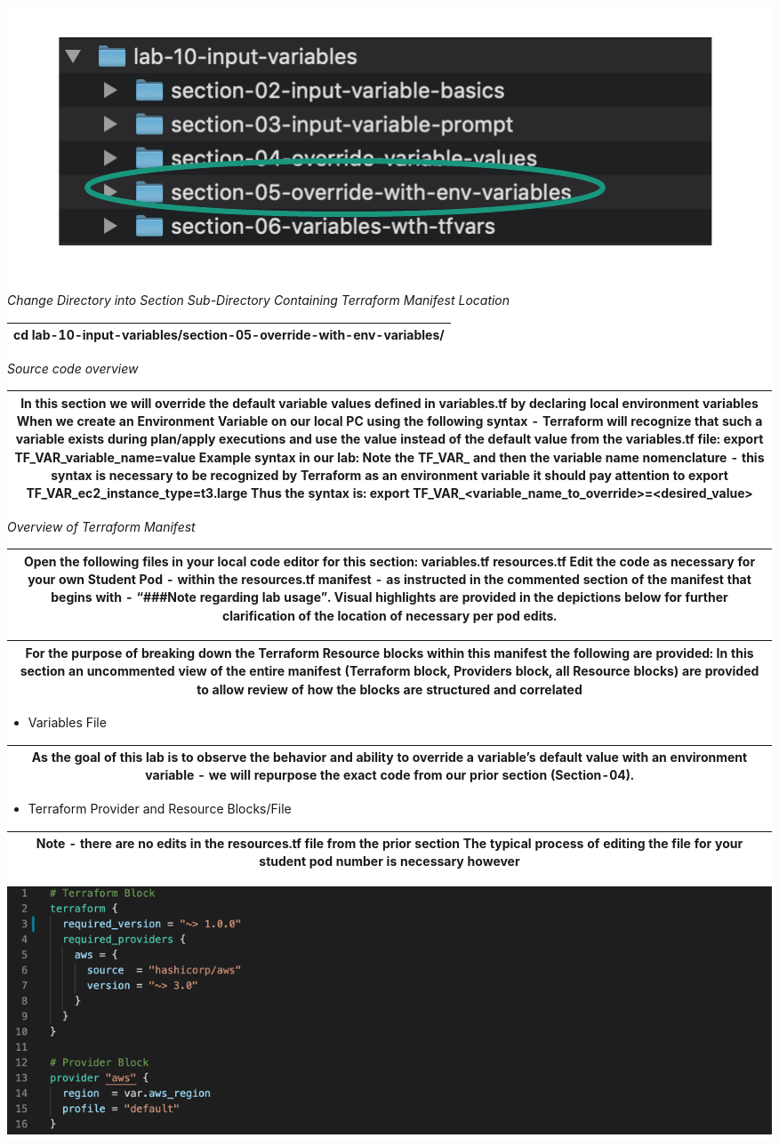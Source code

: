 ![Text Description automatically generated](media/bb69cea3a04b05c0b03f1033e826c02d.png)

*Change Directory into Section Sub-Directory Containing Terraform Manifest Location*

| cd lab-10-input-variables/section-05-override-with-env-variables/ |
|-------------------------------------------------------------------|

*Source code overview*

| In this section we will override the default variable values defined in variables.tf by declaring local environment variables When we create an Environment Variable on our local PC using the following syntax - Terraform will recognize that such a variable exists during plan/apply executions and use the value instead of the default value from the variables.tf file: export TF_VAR_variable_name=value Example syntax in our lab: Note the TF_VAR\_ and then the variable name nomenclature - this syntax is necessary to be recognized by Terraform as an environment variable it should pay attention to export TF_VAR_ec2_instance_type=t3.large Thus the syntax is: export TF_VAR_\<variable_name_to_override\>=\<desired_value\> |
|-------------------------------------------------------------------------------------------------------------------------------------------------------------------------------------------------------------------------------------------------------------------------------------------------------------------------------------------------------------------------------------------------------------------------------------------------------------------------------------------------------------------------------------------------------------------------------------------------------------------------------------------------------------------------------------------------------------------------------------------------|

*Overview of Terraform Manifest*

| Open the following files in your local code editor for this section:  variables.tf resources.tf  Edit the code as necessary for your own Student Pod - within the resources.tf manifest - as instructed in the commented section of the manifest that begins with - “\#\#\#Note regarding lab usage”. Visual highlights are provided in the depictions below for further clarification of the location of necessary per pod edits. |
|------------------------------------------------------------------------------------------------------------------------------------------------------------------------------------------------------------------------------------------------------------------------------------------------------------------------------------------------------------------------------------------------------------------------------------|

| For the purpose of breaking down the Terraform Resource blocks within this manifest the following are provided: In this section an uncommented view of the entire manifest (Terraform block, Providers block, all Resource blocks) are provided to allow review of how the blocks are structured and correlated |
|-----------------------------------------------------------------------------------------------------------------------------------------------------------------------------------------------------------------------------------------------------------------------------------------------------------------|

-   Variables File

| As the goal of this lab is to observe the behavior and ability to override a variable’s default value with an environment variable - we will repurpose the exact code from our prior section (Section-04).  |
|-------------------------------------------------------------------------------------------------------------------------------------------------------------------------------------------------------------|

-   Terraform Provider and Resource Blocks/File

| Note - there are no edits in the resources.tf file from the prior section  The typical process of editing the file for your student pod number is necessary however |
|---------------------------------------------------------------------------------------------------------------------------------------------------------------------|

![Shape Description automatically generated with low confidence](media/189e3cbb66b87a3a3d4df1a175d381ad.png)
